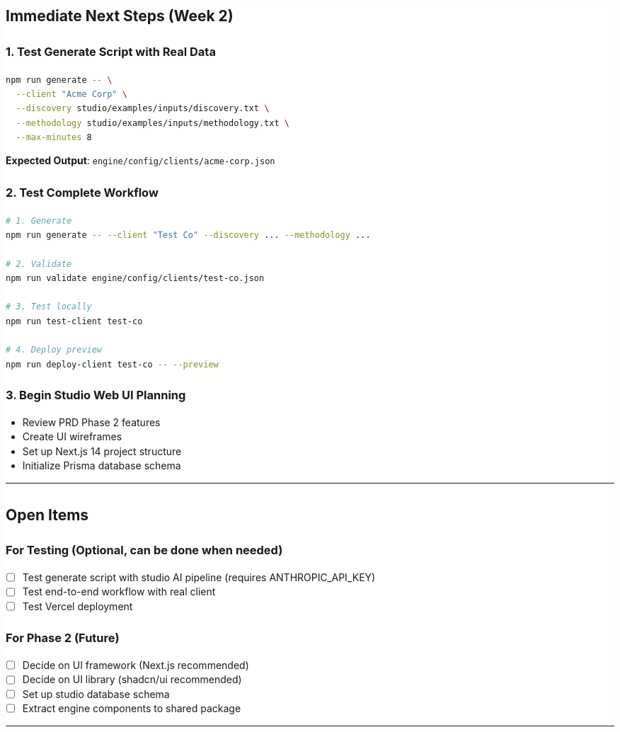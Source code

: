 
## Immediate Next Steps (Week 2)

### 1. Test Generate Script with Real Data
```bash
npm run generate -- \
  --client "Acme Corp" \
  --discovery studio/examples/inputs/discovery.txt \
  --methodology studio/examples/inputs/methodology.txt \
  --max-minutes 8
```

**Expected Output**: `engine/config/clients/acme-corp.json`

### 2. Test Complete Workflow
```bash
# 1. Generate
npm run generate -- --client "Test Co" --discovery ... --methodology ...

# 2. Validate
npm run validate engine/config/clients/test-co.json

# 3. Test locally
npm run test-client test-co

# 4. Deploy preview
npm run deploy-client test-co -- --preview
```

### 3. Begin Studio Web UI Planning
- Review PRD Phase 2 features
- Create UI wireframes
- Set up Next.js 14 project structure
- Initialize Prisma database schema

---

## Open Items

### For Testing (Optional, can be done when needed)
- [ ] Test generate script with studio AI pipeline (requires ANTHROPIC_API_KEY)
- [ ] Test end-to-end workflow with real client
- [ ] Test Vercel deployment

### For Phase 2 (Future)
- [ ] Decide on UI framework (Next.js recommended)
- [ ] Decide on UI library (shadcn/ui recommended)
- [ ] Set up studio database schema
- [ ] Extract engine components to shared package

---